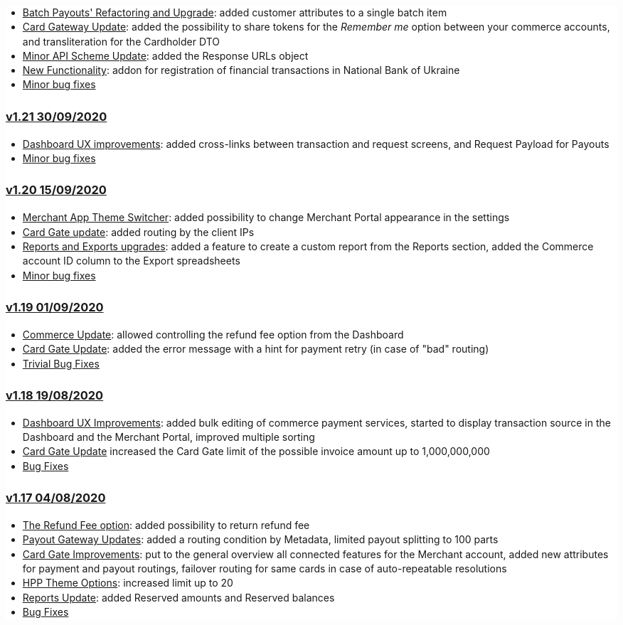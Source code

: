 * [Batch Payouts' Refactoring and Upgrade](2020/v1.22/#batch-payouts-upgrade): added customer attributes to a single batch item
* [Card Gateway Update](2020/v1.22/#card-gate-update): added the possibility to share tokens for the *Remember me* option between your commerce accounts, and transliteration for the Cardholder DTO
* [Minor API Scheme Update](2020/v1.22/#api-update): added the Response URLs object
* [New Functionality](2020/v1.22/#new-addon): addon for registration of financial transactions in  National Bank of Ukraine
* [Minor bug fixes](2020/v1.22/#bug-fixes)

### [v1.21 30/09/2020](2020/v1.21/)

* [Dashboard UX improvements](2020/v1.21/#dashboard-ux-improvements): added cross-links between transaction and request screens, and Request Payload for Payouts
* [Minor bug fixes](2020/v1.21/#bug-fixes)

### [v1.20 15/09/2020](2020/v1.20/)

* [Merchant App Theme Switcher](2020/v1.20/#merchant-app-theme-switcher): added possibility to change Merchant Portal appearance in the settings
* [Card Gate update](2020/v1.20/#card-gate-update): added routing by the client IPs
* [Reports and Exports upgrades](2020/v1.20/#reports-and-exports-upgrades): added a feature to create a custom report from the Reports section, added the Commerce account ID column to the Export spreadsheets
* [Minor bug fixes](2020/v1.20/#bug-fixes)

### [v1.19 01/09/2020](2020/v1.19/)

* [Commerce Update](2020/v1.19/#commerce-update): allowed controlling the refund fee option from the Dashboard
* [Card Gate Update](2020/v1.19/#card-gate-update): added the error message with a hint for payment retry (in case of "bad" routing)
* [Trivial Bug Fixes](2020/v1.19/#bug-fixes)

### [v1.18 19/08/2020](2020/v1.18/)

* [Dashboard UX Improvements](2020/v1.18/#dashboard-ux-improvements): added bulk editing of commerce payment services, started to display transaction source in the Dashboard and the Merchant Portal, improved multiple sorting
* [Card Gate Update](2020/v1.18/#card-gate-update) increased the Card Gate limit of the possible invoice amount up to 1,000,000,000
* [Bug Fixes](2020/v1.18/#bug-fixes)

### [v1.17 04/08/2020](2020/v1.17/)

* [The Refund Fee option](2020/v1.17/#refund-fee-option): added possibility to return refund fee
* [Payout Gateway Updates](2020/v1.17/#payout-gateway-updates): added a routing condition by Metadata, limited payout splitting to 100 parts
* [Card Gate Improvements](2020/v1.17/#card-gate-improvements): put to the general overview all connected features for the Merchant account, added new attributes for payment and payout routings, failover routing for same cards in case of auto-repeatable resolutions
* [HPP Theme Options](2020/v1.17/#additional-checkout-theme-options): increased limit up to 20
* [Reports Update](2020/v1.17/#reports-update): added Reserved amounts and Reserved balances
* [Bug Fixes](2020/v1.17/#bug-fixes)
